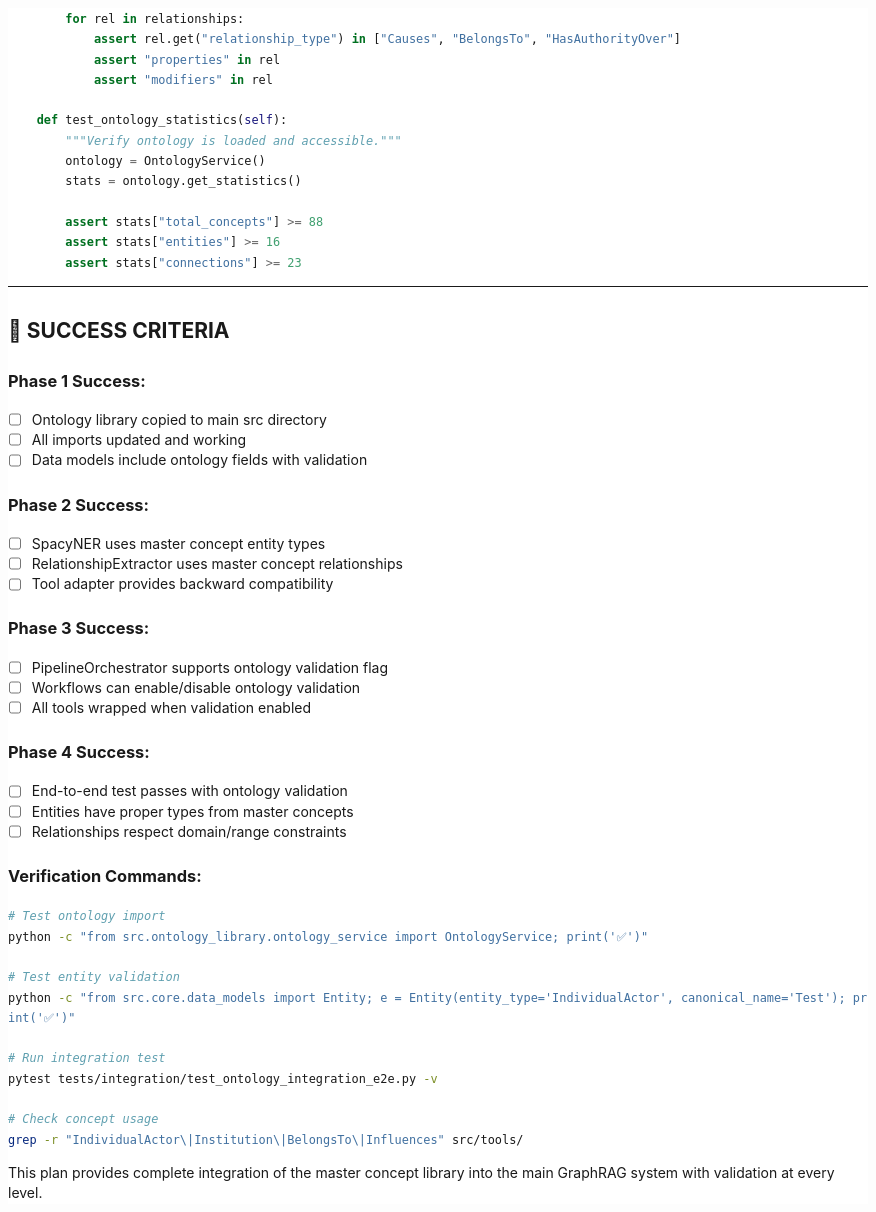 ```python
        for rel in relationships:
            assert rel.get("relationship_type") in ["Causes", "BelongsTo", "HasAuthorityOver"]
            assert "properties" in rel
            assert "modifiers" in rel
    
    def test_ontology_statistics(self):
        """Verify ontology is loaded and accessible."""
        ontology = OntologyService()
        stats = ontology.get_statistics()
        
        assert stats["total_concepts"] >= 88
        assert stats["entities"] >= 16
        assert stats["connections"] >= 23
```

---

## 🎯 SUCCESS CRITERIA

### **Phase 1 Success**:
- [ ] Ontology library copied to main src directory
- [ ] All imports updated and working
- [ ] Data models include ontology fields with validation

### **Phase 2 Success**:
- [ ] SpacyNER uses master concept entity types
- [ ] RelationshipExtractor uses master concept relationships
- [ ] Tool adapter provides backward compatibility

### **Phase 3 Success**:
- [ ] PipelineOrchestrator supports ontology validation flag
- [ ] Workflows can enable/disable ontology validation
- [ ] All tools wrapped when validation enabled

### **Phase 4 Success**:
- [ ] End-to-end test passes with ontology validation
- [ ] Entities have proper types from master concepts
- [ ] Relationships respect domain/range constraints

### **Verification Commands**:
```bash
# Test ontology import
python -c "from src.ontology_library.ontology_service import OntologyService; print('✅')"

# Test entity validation
python -c "from src.core.data_models import Entity; e = Entity(entity_type='IndividualActor', canonical_name='Test'); print('✅')"

# Run integration test
pytest tests/integration/test_ontology_integration_e2e.py -v

# Check concept usage
grep -r "IndividualActor\|Institution\|BelongsTo\|Influences" src/tools/
```

This plan provides complete integration of the master concept library into the main GraphRAG system with validation at every level.
